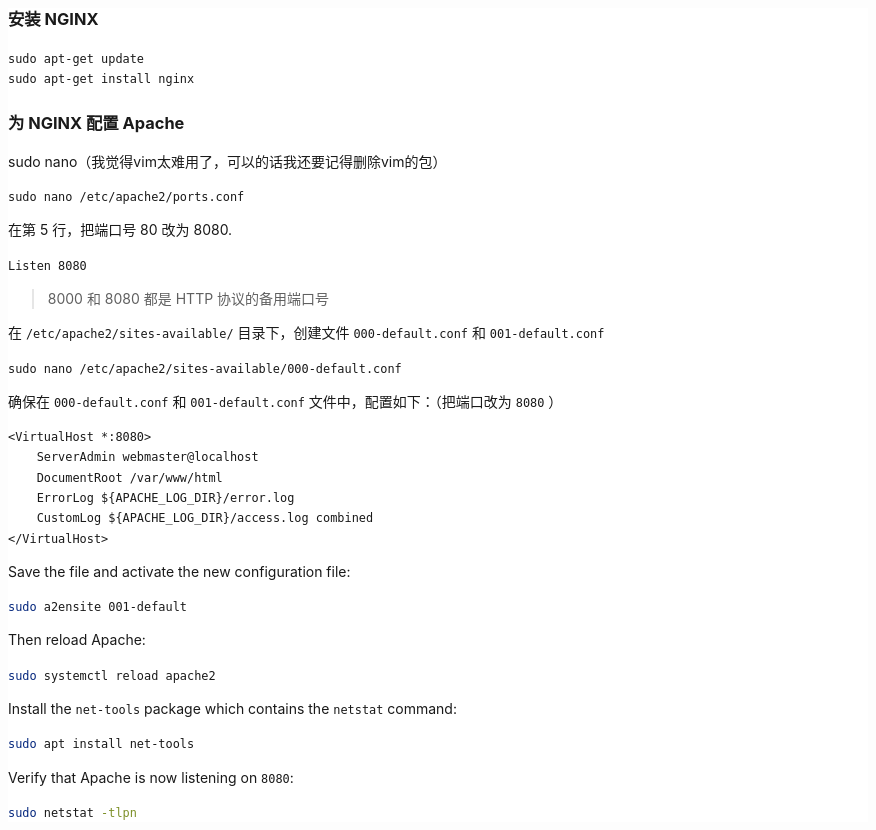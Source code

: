 ### 安装 **NGINX**

```
sudo apt-get update
sudo apt-get install nginx
```
### 为 NGINX 配置 Apache

sudo nano（我觉得vim太难用了，可以的话我还要记得删除vim的包）

```
sudo nano /etc/apache2/ports.conf
```

在第 5 行，把端口号 80 改为 8080.

```
Listen 8080
```

> 8000 和 8080 都是 HTTP 协议的备用端口号

在 `/etc/apache2/sites-available/` 目录下，创建文件 `000-default.conf` 和 `001-default.conf` 

```
sudo nano /etc/apache2/sites-available/000-default.conf
```

确保在 `000-default.conf` 和 `001-default.conf` 文件中，配置如下：（把端口改为 `8080` ）

```
<VirtualHost *:8080>
    ServerAdmin webmaster@localhost
    DocumentRoot /var/www/html
    ErrorLog ${APACHE_LOG_DIR}/error.log
    CustomLog ${APACHE_LOG_DIR}/access.log combined
</VirtualHost>
```

Save the file and activate the new configuration file:

```bash
sudo a2ensite 001-default
```

Then reload Apache:

```bash
sudo systemctl reload apache2
```

Install the `net-tools` package which contains the `netstat` command:

```bash
sudo apt install net-tools
```

Verify that Apache is now listening on `8080`:

```bash
sudo netstat -tlpn
```
